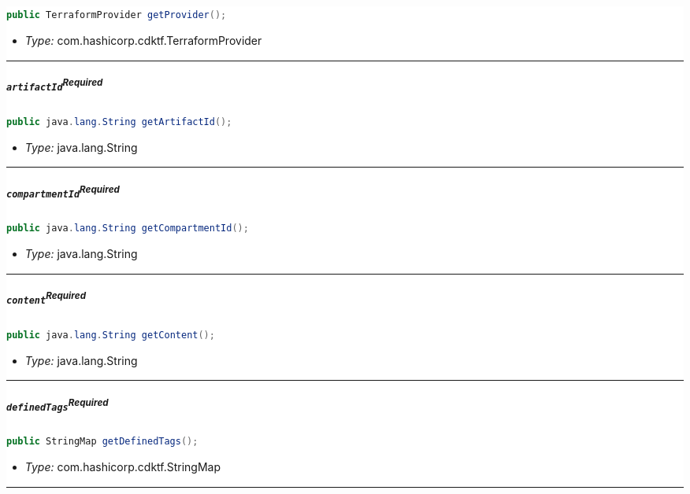 ```java
public TerraformProvider getProvider();
```

- *Type:* com.hashicorp.cdktf.TerraformProvider

---

##### `artifactId`<sup>Required</sup> <a name="artifactId" id="rhizo-co-terraform-provider-oci.dataOciGenericArtifactsContentArtifactByPath.DataOciGenericArtifactsContentArtifactByPath.property.artifactId"></a>

```java
public java.lang.String getArtifactId();
```

- *Type:* java.lang.String

---

##### `compartmentId`<sup>Required</sup> <a name="compartmentId" id="rhizo-co-terraform-provider-oci.dataOciGenericArtifactsContentArtifactByPath.DataOciGenericArtifactsContentArtifactByPath.property.compartmentId"></a>

```java
public java.lang.String getCompartmentId();
```

- *Type:* java.lang.String

---

##### `content`<sup>Required</sup> <a name="content" id="rhizo-co-terraform-provider-oci.dataOciGenericArtifactsContentArtifactByPath.DataOciGenericArtifactsContentArtifactByPath.property.content"></a>

```java
public java.lang.String getContent();
```

- *Type:* java.lang.String

---

##### `definedTags`<sup>Required</sup> <a name="definedTags" id="rhizo-co-terraform-provider-oci.dataOciGenericArtifactsContentArtifactByPath.DataOciGenericArtifactsContentArtifactByPath.property.definedTags"></a>

```java
public StringMap getDefinedTags();
```

- *Type:* com.hashicorp.cdktf.StringMap

---
